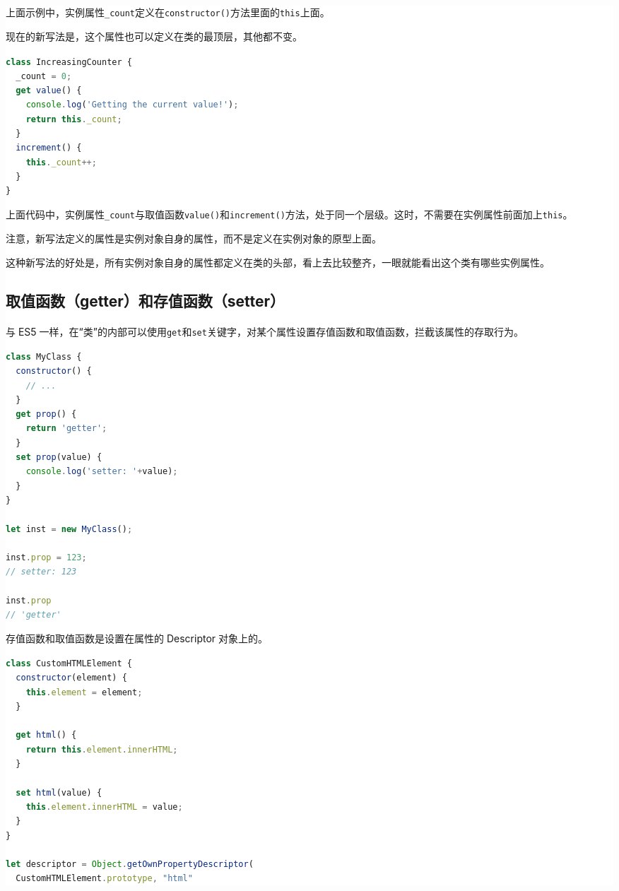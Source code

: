 上面示例中，实例属性`_count`定义在`constructor()`方法里面的`this`上面。

现在的新写法是，这个属性也可以定义在类的最顶层，其他都不变。

```javascript
class IncreasingCounter {
  _count = 0;
  get value() {
    console.log('Getting the current value!');
    return this._count;
  }
  increment() {
    this._count++;
  }
}
```

上面代码中，实例属性`_count`与取值函数`value()`和`increment()`方法，处于同一个层级。这时，不需要在实例属性前面加上`this`。

注意，新写法定义的属性是实例对象自身的属性，而不是定义在实例对象的原型上面。

这种新写法的好处是，所有实例对象自身的属性都定义在类的头部，看上去比较整齐，一眼就能看出这个类有哪些实例属性。

## 取值函数（getter）和存值函数（setter）

与 ES5 一样，在“类”的内部可以使用`get`和`set`关键字，对某个属性设置存值函数和取值函数，拦截该属性的存取行为。

```javascript
class MyClass {
  constructor() {
    // ...
  }
  get prop() {
    return 'getter';
  }
  set prop(value) {
    console.log('setter: '+value);
  }
}

let inst = new MyClass();

inst.prop = 123;
// setter: 123

inst.prop
// 'getter'
```

存值函数和取值函数是设置在属性的 Descriptor 对象上的。

```javascript
class CustomHTMLElement {
  constructor(element) {
    this.element = element;
  }

  get html() {
    return this.element.innerHTML;
  }

  set html(value) {
    this.element.innerHTML = value;
  }
}

let descriptor = Object.getOwnPropertyDescriptor(
  CustomHTMLElement.prototype, "html"
```